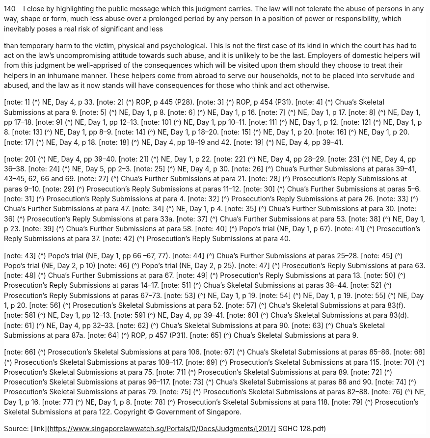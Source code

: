 140    I close by highlighting the public message which this judgment carries. The law will not tolerate the abuse of persons in any way, shape or form, much less abuse over a prolonged period by any person in a position of power or responsibility, which inevitably poses a real risk of significant and less 


than temporary harm to the victim, physical and psychological. This is not the first case of its kind in which the court has had to act on the law’s uncompromising attitude towards such abuse, and it is unlikely to be the last. Employers of domestic helpers will from this judgment be well-apprised of the consequences which will be visited upon them should they choose to treat their helpers in an inhumane manner. These helpers come from abroad to serve our households, not to be placed into servitude and abused, and the law as it now stands will have consequences for those who think and act otherwise. 

[note: 1] (^) NE, Day 4, p 33. [note: 2] (^) ROP, p 445 (P28). [note: 3] (^) ROP, p 454 (P31). [note: 4] (^) Chua’s Skeletal Submissions at para 9. [note: 5] (^) NE, Day 1, p 8. [note: 6] (^) NE, Day 1, p 16. [note: 7] (^) NE, Day 1, p 17. [note: 8] (^) NE, Day 1, pp 17–18. [note: 9] (^) NE, Day 1, pp 12–13. [note: 10] (^) NE, Day 1, pp 10–11. [note: 11] (^) NE, Day 1, p 12. [note: 12] (^) NE, Day 1, p 8. [note: 13] (^) NE, Day 1, pp 8–9. [note: 14] (^) NE, Day 1, p 18–20. [note: 15] (^) NE, Day 1, p 20. [note: 16] (^) NE, Day 1, p 20. [note: 17] (^) NE, Day 4, p 18. [note: 18] (^) NE, Day 4, pp 18–19 and 42. [note: 19] (^) NE, Day 4, pp 39–41. 


[note: 20] (^) NE, Day 4, pp 39–40. [note: 21] (^) NE, Day 1, p 22. [note: 22] (^) NE, Day 4, pp 28–29. [note: 23] (^) NE, Day 4, pp 36–38. [note: 24] (^) NE, Day 5, pp 2–3. [note: 25] (^) NE, Day 4, p 30. [note: 26] (^) Chua’s Further Submissions at paras 39–41, 43–45, 62, 66 and 69. [note: 27] (^) Chua’s Further Submissions at para 21. [note: 28] (^) Prosecution’s Reply Submissions at paras 9–10. [note: 29] (^) Prosecution’s Reply Submissions at paras 11–12. [note: 30] (^) Chua’s Further Submissions at paras 5–6. [note: 31] (^) Prosecution’s Reply Submissions at para 4. [note: 32] (^) Prosecution’s Reply Submissions at para 26. [note: 33] (^) Chua’s Further Submissions at para 47. [note: 34] (^) NE, Day 1, p 4. [note: 35] (^) Chua’s Further Submissions at para 30. [note: 36] (^) Prosecution’s Reply Submissions at para 33a. [note: 37] (^) Chua’s Further Submissions at para 53. [note: 38] (^) NE, Day 1, p 23. [note: 39] (^) Chua’s Further Submissions at para 58. [note: 40] (^) Popo’s trial (NE, Day 1, p 67). [note: 41] (^) Prosecution’s Reply Submissions at para 37. [note: 42] (^) Prosecution’s Reply Submissions at para 40. 


[note: 43] (^) Popo’s trial (NE, Day 1, pp 66 –67, 77). [note: 44] (^) Chua’s Further Submissions at paras 25–28. [note: 45] (^) Popo’s trial (NE, Day 2, p 10) [note: 46] (^) Popo’s trial (NE, Day 2, p 25). [note: 47] (^) Prosecution’s Reply Submissions at para 63. [note: 48] (^) Chua’s Further Submissions at para 67. [note: 49] (^) Prosecution’s Reply Submissions at para 13. [note: 50] (^) Prosecution’s Reply Submissions at paras 14–17. [note: 51] (^) Chua’s Skeletal Submissions at paras 38–44. [note: 52] (^) Prosecution’s Reply Submissions at paras 67–73. [note: 53] (^) NE, Day 1, p 19. [note: 54] (^) NE, Day 1, p 19. [note: 55] (^) NE, Day 1, p 20. [note: 56] (^) Prosecution’s Skeletal Submissions at para 52. [note: 57] (^) Chua’s Skeletal Submissions at para 83(f). [note: 58] (^) NE, Day 1, pp 12–13. [note: 59] (^) NE, Day 4, pp 39–41. [note: 60] (^) Chua’s Skeletal Submissions at para 83(d). [note: 61] (^) NE, Day 4, pp 32–33. [note: 62] (^) Chua’s Skeletal Submissions at para 90. [note: 63] (^) Chua’s Skeletal Submissions at para 87a. [note: 64] (^) ROP, p 457 (P31). [note: 65] (^) Chua’s Skeletal Submissions at para 9. 


[note: 66] (^) Prosecution’s Skeletal Submissions at para 106. [note: 67] (^) Chua’s Skeletal Submissions at paras 85–86. [note: 68] (^) Prosecution’s Skeletal Submissions at paras 108–117. [note: 69] (^) Prosecution’s Skeletal Submissions at para 115. [note: 70] (^) Prosecution’s Skeletal Submissions at para 75. [note: 71] (^) Prosecution’s Skeletal Submissions at para 89. [note: 72] (^) Prosecution’s Skeletal Submissions at paras 96–117. [note: 73] (^) Chua’s Skeletal Submissions at paras 88 and 90. [note: 74] (^) Prosecution’s Skeletal Submissions at paras 79. [note: 75] (^) Prosecution’s Skeletal Submissions at paras 82–88. [note: 76] (^) NE, Day 1, p 16. [note: 77] (^) NE, Day 1, p 8. [note: 78] (^) Prosecution’s Skeletal Submissions at para 118. [note: 79] (^) Prosecution’s Skeletal Submissions at para 122. Copyright © Government of Singapore. 


Source: [link](https://www.singaporelawwatch.sg/Portals/0/Docs/Judgments/[2017] SGHC 128.pdf)
